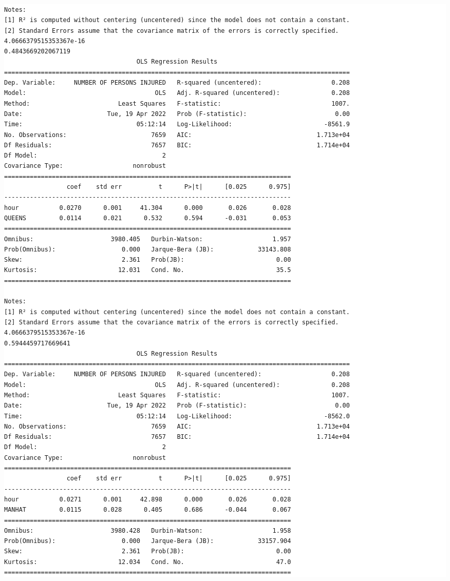     Notes:
    [1] R² is computed without centering (uncentered) since the model does not contain a constant.
    [2] Standard Errors assume that the covariance matrix of the errors is correctly specified.
    4.0666379515353367e-16
    0.4843669202067119
                                        OLS Regression Results                                    
    ==============================================================================================
    Dep. Variable:     NUMBER OF PERSONS INJURED   R-squared (uncentered):                   0.208
    Model:                                   OLS   Adj. R-squared (uncentered):              0.208
    Method:                        Least Squares   F-statistic:                              1007.
    Date:                       Tue, 19 Apr 2022   Prob (F-statistic):                        0.00
    Time:                               05:12:14   Log-Likelihood:                         -8561.9
    No. Observations:                       7659   AIC:                                  1.713e+04
    Df Residuals:                           7657   BIC:                                  1.714e+04
    Df Model:                                  2                                                  
    Covariance Type:                   nonrobust                                                  
    ==============================================================================
                     coef    std err          t      P>|t|      [0.025      0.975]
    ------------------------------------------------------------------------------
    hour           0.0270      0.001     41.304      0.000       0.026       0.028
    QUEENS         0.0114      0.021      0.532      0.594      -0.031       0.053
    ==============================================================================
    Omnibus:                     3980.405   Durbin-Watson:                   1.957
    Prob(Omnibus):                  0.000   Jarque-Bera (JB):            33143.808
    Skew:                           2.361   Prob(JB):                         0.00
    Kurtosis:                      12.031   Cond. No.                         35.5
    ==============================================================================
    
    Notes:
    [1] R² is computed without centering (uncentered) since the model does not contain a constant.
    [2] Standard Errors assume that the covariance matrix of the errors is correctly specified.
    4.0666379515353367e-16
    0.5944459717669641
                                        OLS Regression Results                                    
    ==============================================================================================
    Dep. Variable:     NUMBER OF PERSONS INJURED   R-squared (uncentered):                   0.208
    Model:                                   OLS   Adj. R-squared (uncentered):              0.208
    Method:                        Least Squares   F-statistic:                              1007.
    Date:                       Tue, 19 Apr 2022   Prob (F-statistic):                        0.00
    Time:                               05:12:14   Log-Likelihood:                         -8562.0
    No. Observations:                       7659   AIC:                                  1.713e+04
    Df Residuals:                           7657   BIC:                                  1.714e+04
    Df Model:                                  2                                                  
    Covariance Type:                   nonrobust                                                  
    ==============================================================================
                     coef    std err          t      P>|t|      [0.025      0.975]
    ------------------------------------------------------------------------------
    hour           0.0271      0.001     42.898      0.000       0.026       0.028
    MANHAT         0.0115      0.028      0.405      0.686      -0.044       0.067
    ==============================================================================
    Omnibus:                     3980.428   Durbin-Watson:                   1.958
    Prob(Omnibus):                  0.000   Jarque-Bera (JB):            33157.904
    Skew:                           2.361   Prob(JB):                         0.00
    Kurtosis:                      12.034   Cond. No.                         47.0
    ==============================================================================
    
